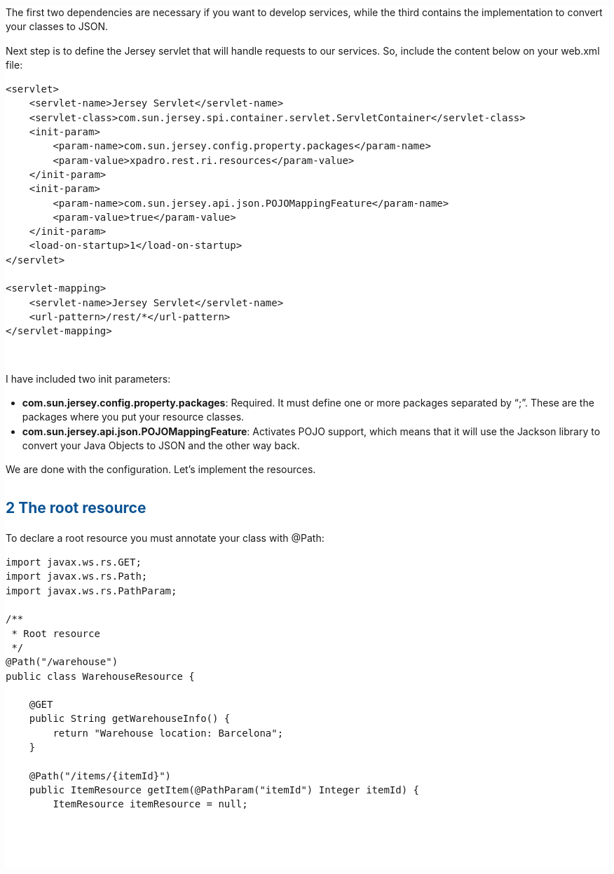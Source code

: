 The first two dependencies are necessary if you want to develop services, while the third contains the implementation to convert your classes to JSON.

Next step is to define the Jersey servlet that will handle requests to our services. So, include the content below on your web.xml file:

<pre class="lang:xhtml decode:true ">&lt;servlet&gt;
    &lt;servlet-name&gt;Jersey Servlet&lt;/servlet-name&gt;
    &lt;servlet-class&gt;com.sun.jersey.spi.container.servlet.ServletContainer&lt;/servlet-class&gt;
    &lt;init-param&gt;
        &lt;param-name&gt;com.sun.jersey.config.property.packages&lt;/param-name&gt;
        &lt;param-value&gt;xpadro.rest.ri.resources&lt;/param-value&gt;
    &lt;/init-param&gt;
    &lt;init-param&gt;
        &lt;param-name&gt;com.sun.jersey.api.json.POJOMappingFeature&lt;/param-name&gt;
        &lt;param-value&gt;true&lt;/param-value&gt;
    &lt;/init-param&gt;
    &lt;load-on-startup&gt;1&lt;/load-on-startup&gt;
&lt;/servlet&gt;

&lt;servlet-mapping&gt;
    &lt;servlet-name&gt;Jersey Servlet&lt;/servlet-name&gt;
    &lt;url-pattern&gt;/rest/*&lt;/url-pattern&gt;
&lt;/servlet-mapping&gt;</pre>

&nbsp;

I have included two init parameters:

  * **com.sun.jersey.config.property.packages**: Required. It must define one or more packages separated by &#8220;;&#8221;. These are the packages where you put your resource classes.
  * **com.sun.jersey.api.json.POJOMappingFeature**: Activates POJO support, which means that it will use the Jackson library to convert your Java Objects to JSON and the other way back.

We are done with the configuration. Let&#8217;s implement the resources.

## <span style="color: #0b5394;">2 The root resource</span>

To declare a root resource you must annotate your class with @Path:

<pre class="lang:java decode:true ">import javax.ws.rs.GET;
import javax.ws.rs.Path;
import javax.ws.rs.PathParam;

/**
 * Root resource
 */
@Path("/warehouse")
public class WarehouseResource {
    
    @GET
    public String getWarehouseInfo() {
        return "Warehouse location: Barcelona";
    }
    
    @Path("/items/{itemId}")
    public ItemResource getItem(@PathParam("itemId") Integer itemId) {
        ItemResource itemResource = null;
        